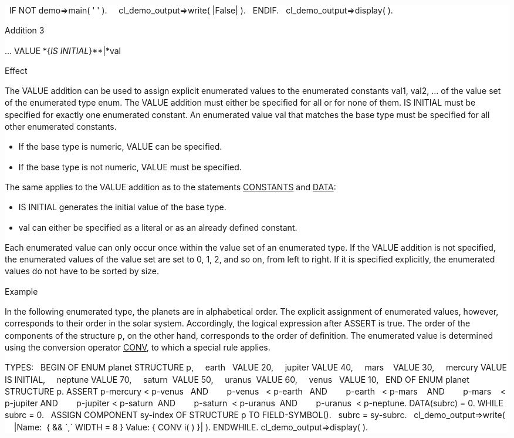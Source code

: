   IF NOT demo=>main( ' ' ).
    cl\_demo\_output=>write( |False| ).
  ENDIF.
  cl\_demo\_output=>display( ).

Addition 3

... VALUE *{*IS INITIAL*}**|*val

Effect

The VALUE addition can be used to assign explicit enumerated values to the enumerated constants val1, val2, ... of the value set of the enumerated type enum. The VALUE addition must either be specified for all or for none of them. IS INITIAL must be specified for exactly one enumerated constant. An enumerated value val that matches the base type must be specified for all other enumerated constants.

-   If the base type is numeric, VALUE can be specified.

-   If the base type is not numeric, VALUE must be specified.

The same applies to the VALUE addition as to the statements [CONSTANTS](javascript:call_link\('abapconstants.htm'\)) and [DATA](javascript:call_link\('abapdata_options.htm'\)):

-   IS INITIAL generates the initial value of the base type.

-   val can either be specified as a literal or as an already defined constant.

Each enumerated value can only occur once within the value set of an enumerated type. If the VALUE addition is not specified, the enumerated values of the value set are set to 0, 1, 2, and so on, from left to right. If it is specified explicitly, the enumerated values do not have to be sorted by size.

Example

In the following enumerated type, the planets are in alphabetical order. The explicit assignment of enumerated values, however, corresponds to their order in the solar system. Accordingly, the logical expression after ASSERT is true. The order of the components of the structure p, on the other hand, corresponds to the order of definition. The enumerated value is determined using the conversion operator [CONV](javascript:call_link\('abenconv_constructor_enum.htm'\)), to which a special rule applies.

TYPES:
  BEGIN OF ENUM planet STRUCTURE p,
    earth   VALUE 20,
    jupiter VALUE 40,
    mars    VALUE 30,
    mercury VALUE IS INITIAL,
    neptune VALUE 70,
    saturn  VALUE 50,
    uranus  VALUE 60,
    venus   VALUE 10,
  END OF ENUM planet STRUCTURE p.
ASSERT p-mercury < p-venus   AND
       p-venus   < p-earth   AND
       p-earth   < p-mars    AND
       p-mars    < p-jupiter AND
       p-jupiter < p-saturn  AND
       p-saturn  < p-uranus  AND
       p-uranus  < p-neptune.
DATA(subrc) = 0.
WHILE subrc = 0.
  ASSIGN COMPONENT sy-index OF STRUCTURE p TO FIELD-SYMBOL(<fs>).
  subrc = sy-subrc.
  cl\_demo\_output=>write(
    |Name:  { <fs> && \`,\` WIDTH = 8 } Value: { CONV i(
<fs> ) }| ).
ENDWHILE.
cl\_demo\_output=>display( ).